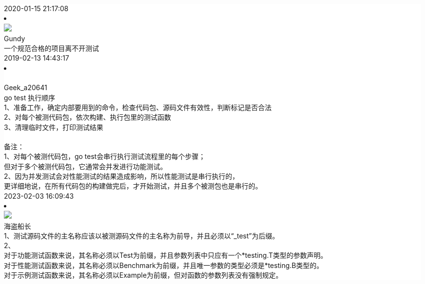   <div class="_10o3OAxT_0">
    
  </div>
  <div class="_3klNVc4Z_0">
    <div class="_3Hkula0k_0">2020-01-15 21:17:08</div>
  </div>
</div>
</div>
</li>
<li>
<div class="_2sjJGcOH_0"><img src="https://static001.geekbang.org/account/avatar/00/0f/51/4c/4dc1dea4.jpg"
  class="_3FLYR4bF_0">
<div class="_36ChpWj4_0">
  <div class="_2zFoi7sd_0"><span>Gundy</span>
  </div>
  <div class="_2_QraFYR_0">一个规范合格的项目离不开测试</div>
  <div class="_10o3OAxT_0">
    
  </div>
  <div class="_3klNVc4Z_0">
    <div class="_3Hkula0k_0">2019-02-13 14:43:17</div>
  </div>
</div>
</div>
</li>
<li>
<div class="_2sjJGcOH_0"><img src=""
  class="_3FLYR4bF_0">
<div class="_36ChpWj4_0">
  <div class="_2zFoi7sd_0"><span>Geek_a20641</span>
  </div>
  <div class="_2_QraFYR_0">go test 执行顺序<br>1、准备工作，确定内部要用到的命令，检查代码包、源码文件有效性，判断标记是否合法<br>2、对每个被测代码包，依次构建、执行包里的测试函数<br>3、清理临时文件，打印测试结果<br><br>备注：<br>1、对每个被测代码包，go test会串行执行测试流程里的每个步骤；<br>但对于多个被测代码包，它通常会并发进行功能测试。<br>2、因为并发测试会对性能测试的结果造成影响，所以性能测试是串行执行的，<br>更详细地说，在所有代码包的构建做完后，才开始测试，并且多个被测包也是串行的。</div>
  <div class="_10o3OAxT_0">
    
  </div>
  <div class="_3klNVc4Z_0">
    <div class="_3Hkula0k_0">2023-02-03 16:09:43</div>
  </div>
</div>
</div>
</li>
<li>
<div class="_2sjJGcOH_0"><img src="https://static001.geekbang.org/account/avatar/00/14/ce/b2/1f914527.jpg"
  class="_3FLYR4bF_0">
<div class="_36ChpWj4_0">
  <div class="_2zFoi7sd_0"><span>海盗船长</span>
  </div>
  <div class="_2_QraFYR_0">1、测试源码文件的主名称应该以被测源码文件的主名称为前导，并且必须以“_test”为后缀。<br>2、<br>对于功能测试函数来说，其名称必须以Test为前缀，并且参数列表中只应有一个*testing.T类型的参数声明。<br>对于性能测试函数来说，其名称必须以Benchmark为前缀，并且唯一参数的类型必须是*testing.B类型的。<br>对于示例测试函数来说，其名称必须以Example为前缀，但对函数的参数列表没有强制规定。</div>
  <div class="_10o3OAxT_0">
    